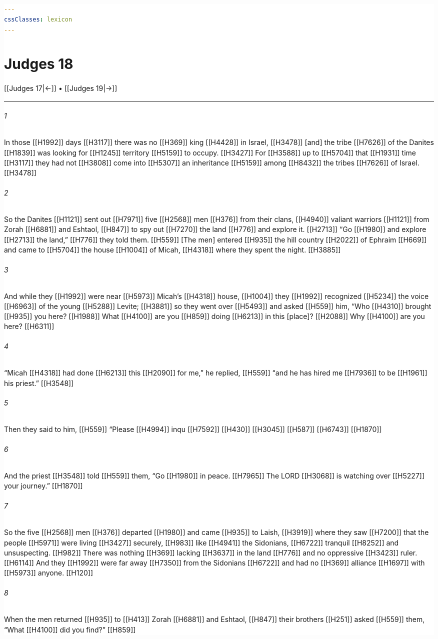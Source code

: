 ```yaml
---
cssClasses: lexicon
---
```


# Judges 18

[[Judges 17|←]] • [[Judges 19|→]]

---

###### 1
In those [[H1992]] days [[H3117]] there was no [[H369]] king [[H4428]] in Israel, [[H3478]] [and] the tribe [[H7626]] of the Danites [[H1839]] was looking for [[H1245]] territory [[H5159]] to occupy. [[H3427]] For [[H3588]] up to [[H5704]] that [[H1931]] time [[H3117]] they had not [[H3808]] come into [[H5307]] an inheritance [[H5159]] among [[H8432]] the tribes [[H7626]] of Israel. [[H3478]]

###### 2
So the Danites [[H1121]] sent out [[H7971]] five [[H2568]] men [[H376]] from their clans, [[H4940]] valiant warriors [[H1121]] from Zorah [[H6881]] and Eshtaol, [[H847]] to spy out [[H7270]] the land [[H776]] and explore it. [[H2713]] “Go [[H1980]] and explore [[H2713]] the land,” [[H776]] they told them. [[H559]] [The men] entered [[H935]] the hill country [[H2022]] of Ephraim [[H669]] and came to [[H5704]] the house [[H1004]] of Micah, [[H4318]] where they spent the night. [[H3885]]

###### 3
And while they [[H1992]] were near [[H5973]] Micah’s [[H4318]] house, [[H1004]] they [[H1992]] recognized [[H5234]] the voice [[H6963]] of the young [[H5288]] Levite; [[H3881]] so they went over [[H5493]] and asked [[H559]] him,  “Who [[H4310]] brought [[H935]] you here? [[H1988]] What [[H4100]] are you [[H859]] doing [[H6213]] in this [place]? [[H2088]] Why [[H4100]] are you  here? [[H6311]]

###### 4
“Micah [[H4318]] had done [[H6213]] this [[H2090]] for me,”  he replied, [[H559]] “and he has hired me [[H7936]] to be [[H1961]] his  priest.” [[H3548]]

###### 5
Then they said to him, [[H559]] “Please [[H4994]] inqu [[H7592]] [[H430]] [[H3045]] [[H587]] [[H6743]] [[H1870]]

###### 6
And the priest [[H3548]] told [[H559]] them,  “Go [[H1980]] in peace. [[H7965]] The LORD [[H3068]] is watching over [[H5227]] your journey.” [[H1870]]

###### 7
So the five [[H2568]] men [[H376]] departed [[H1980]] and came [[H935]] to Laish, [[H3919]] where they saw [[H7200]] that the people [[H5971]] were living [[H3427]] securely, [[H983]] like [[H4941]] the Sidonians, [[H6722]] tranquil [[H8252]] and unsuspecting. [[H982]] There was nothing [[H369]] lacking [[H3637]] in the land [[H776]] and no oppressive [[H3423]] ruler. [[H6114]] And they [[H1992]] were far away [[H7350]] from the Sidonians [[H6722]] and had no [[H369]] alliance [[H1697]] with [[H5973]] anyone. [[H120]]

###### 8
When the men returned [[H935]] to [[H413]] Zorah [[H6881]] and Eshtaol, [[H847]] their brothers [[H251]] asked [[H559]] them,  “What [[H4100]] did you find?” [[H859]]
